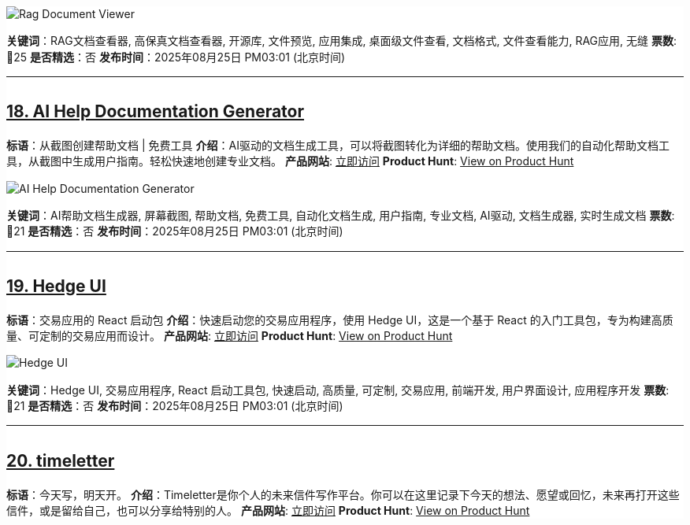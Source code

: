 ![Rag Document Viewer](https://ph-files.imgix.net/deff8f5d-8d44-4ba0-805c-9176c460ebc5.png?auto=format)

**关键词**：RAG文档查看器, 高保真文档查看器, 开源库, 文件预览, 应用集成, 桌面级文件查看, 文档格式, 文件查看能力, RAG应用, 无缝
**票数**: 🔺25
**是否精选**：否
**发布时间**：2025年08月25日 PM03:01 (北京时间)

---

## [18. AI Help Documentation Generator](https://www.producthunt.com/products/ai-help-documentation-generator?utm_campaign=producthunt-api&utm_medium=api-v2&utm_source=Application%3A+decohack+%28ID%3A+172745%29)
**标语**：从截图创建帮助文档 | 免费工具
**介绍**：AI驱动的文档生成工具，可以将截图转化为详细的帮助文档。使用我们的自动化帮助文档工具，从截图中生成用户指南。轻松快速地创建专业文档。
**产品网站**: [立即访问](https://www.producthunt.com/r/RK4LIY2O5ZUY7C?utm_campaign=producthunt-api&utm_medium=api-v2&utm_source=Application%3A+decohack+%28ID%3A+172745%29)
**Product Hunt**: [View on Product Hunt](https://www.producthunt.com/products/ai-help-documentation-generator?utm_campaign=producthunt-api&utm_medium=api-v2&utm_source=Application%3A+decohack+%28ID%3A+172745%29)

![AI Help Documentation Generator](https://ph-files.imgix.net/e4147d4c-c593-49e1-b464-33829964ddbb.png?auto=format)

**关键词**：AI帮助文档生成器, 屏幕截图, 帮助文档, 免费工具, 自动化文档生成, 用户指南, 专业文档, AI驱动, 文档生成器, 实时生成文档
**票数**: 🔺21
**是否精选**：否
**发布时间**：2025年08月25日 PM03:01 (北京时间)

---

## [19. Hedge UI](https://www.producthunt.com/products/hedge-ui?utm_campaign=producthunt-api&utm_medium=api-v2&utm_source=Application%3A+decohack+%28ID%3A+172745%29)
**标语**：交易应用的 React 启动包
**介绍**：快速启动您的交易应用程序，使用 Hedge UI，这是一个基于 React 的入门工具包，专为构建高质量、可定制的交易应用而设计。
**产品网站**: [立即访问](https://www.producthunt.com/r/QKAVD5EII4OCEX?utm_campaign=producthunt-api&utm_medium=api-v2&utm_source=Application%3A+decohack+%28ID%3A+172745%29)
**Product Hunt**: [View on Product Hunt](https://www.producthunt.com/products/hedge-ui?utm_campaign=producthunt-api&utm_medium=api-v2&utm_source=Application%3A+decohack+%28ID%3A+172745%29)

![Hedge UI](https://ph-files.imgix.net/8c3c253c-4495-4ff6-82d5-d79112fdc6ad.webp?auto=format)

**关键词**：Hedge UI, 交易应用程序, React 启动工具包, 快速启动, 高质量, 可定制, 交易应用, 前端开发, 用户界面设计, 应用程序开发
**票数**: 🔺21
**是否精选**：否
**发布时间**：2025年08月25日 PM03:01 (北京时间)

---

## [20. timeletter](https://www.producthunt.com/products/timeletter?utm_campaign=producthunt-api&utm_medium=api-v2&utm_source=Application%3A+decohack+%28ID%3A+172745%29)
**标语**：今天写，明天开。
**介绍**：Timeletter是你个人的未来信件写作平台。你可以在这里记录下今天的想法、愿望或回忆，未来再打开这些信件，或是留给自己，也可以分享给特别的人。
**产品网站**: [立即访问](https://www.producthunt.com/r/KD56JGDPJP22CK?utm_campaign=producthunt-api&utm_medium=api-v2&utm_source=Application%3A+decohack+%28ID%3A+172745%29)
**Product Hunt**: [View on Product Hunt](https://www.producthunt.com/products/timeletter?utm_campaign=producthunt-api&utm_medium=api-v2&utm_source=Application%3A+decohack+%28ID%3A+172745%29)
